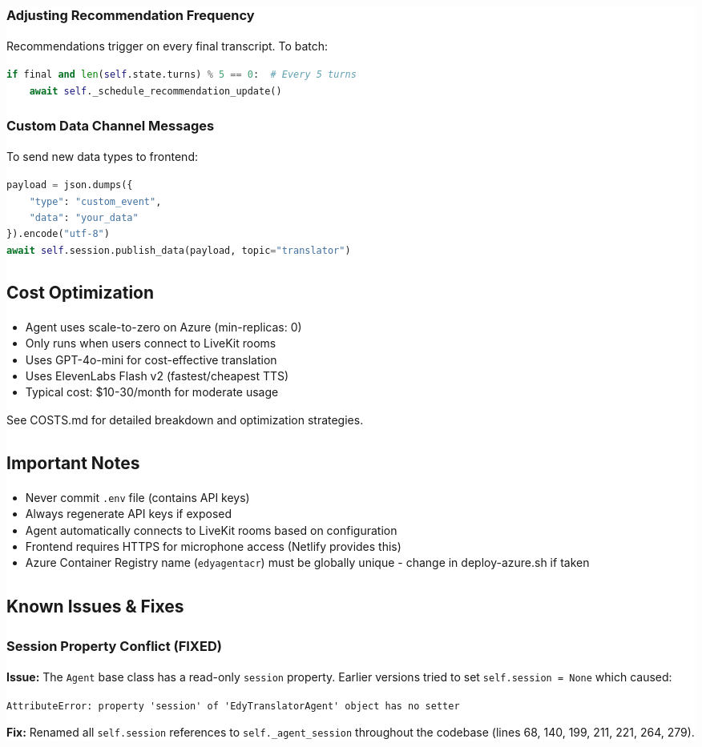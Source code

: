 ### Adjusting Recommendation Frequency

Recommendations trigger on every final transcript. To batch:
```python
if final and len(self.state.turns) % 5 == 0:  # Every 5 turns
    await self._schedule_recommendation_update()
```

### Custom Data Channel Messages

To send new data types to frontend:
```python
payload = json.dumps({
    "type": "custom_event",
    "data": "your_data"
}).encode("utf-8")
await self.session.publish_data(payload, topic="translator")
```

## Cost Optimization

- Agent uses scale-to-zero on Azure (min-replicas: 0)
- Only runs when users connect to LiveKit rooms
- Uses GPT-4o-mini for cost-effective translation
- Uses ElevenLabs Flash v2 (fastest/cheapest TTS)
- Typical cost: $10-30/month for moderate usage

See COSTS.md for detailed breakdown and optimization strategies.

## Important Notes

- Never commit `.env` file (contains API keys)
- Always regenerate API keys if exposed
- Agent automatically connects to LiveKit rooms based on configuration
- Frontend requires HTTPS for microphone access (Netlify provides this)
- Azure Container Registry name (`edyagentacr`) must be globally unique - change in deploy-azure.sh if taken

## Known Issues & Fixes

### Session Property Conflict (FIXED)
**Issue:** The `Agent` base class has a read-only `session` property. Earlier versions tried to set `self.session = None` which caused:
```
AttributeError: property 'session' of 'EdyTranslatorAgent' object has no setter
```

**Fix:** Renamed all `self.session` references to `self._agent_session` throughout the codebase (lines 68, 140, 199, 211, 221, 264, 279).
